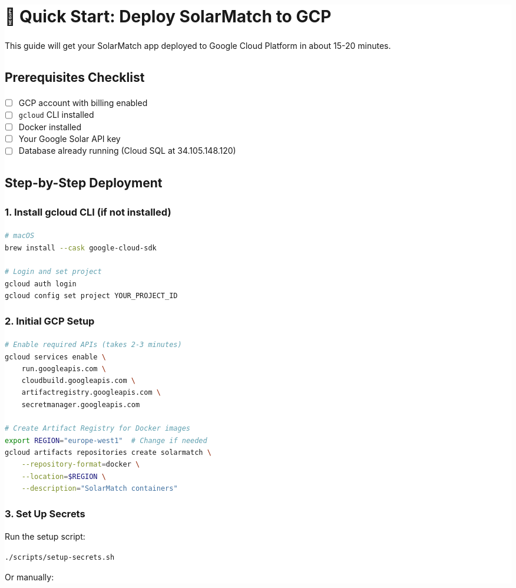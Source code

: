 # 🚀 Quick Start: Deploy SolarMatch to GCP

This guide will get your SolarMatch app deployed to Google Cloud Platform in about 15-20 minutes.

## Prerequisites Checklist

- [ ] GCP account with billing enabled
- [ ] `gcloud` CLI installed
- [ ] Docker installed
- [ ] Your Google Solar API key
- [ ] Database already running (Cloud SQL at 34.105.148.120)

## Step-by-Step Deployment

### 1. Install gcloud CLI (if not installed)

```bash
# macOS
brew install --cask google-cloud-sdk

# Login and set project
gcloud auth login
gcloud config set project YOUR_PROJECT_ID
```

### 2. Initial GCP Setup

```bash
# Enable required APIs (takes 2-3 minutes)
gcloud services enable \
    run.googleapis.com \
    cloudbuild.googleapis.com \
    artifactregistry.googleapis.com \
    secretmanager.googleapis.com

# Create Artifact Registry for Docker images
export REGION="europe-west1"  # Change if needed
gcloud artifacts repositories create solarmatch \
    --repository-format=docker \
    --location=$REGION \
    --description="SolarMatch containers"
```

### 3. Set Up Secrets

Run the setup script:

```bash
./scripts/setup-secrets.sh
```

Or manually:
